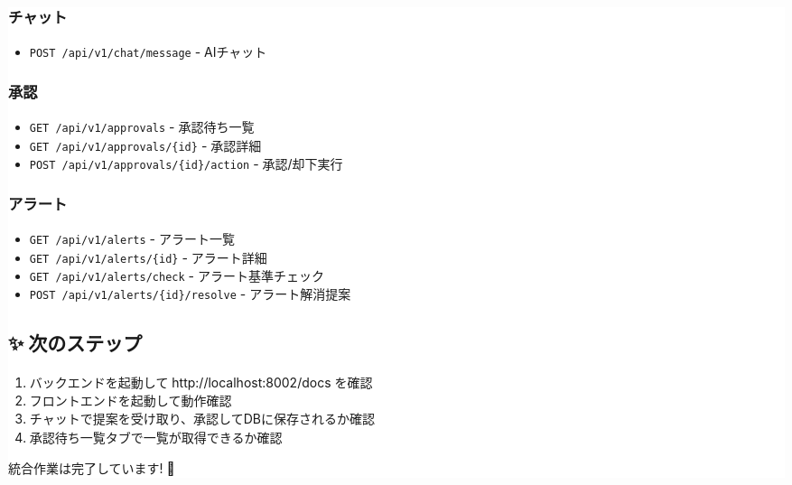 ### チャット
- `POST /api/v1/chat/message` - AIチャット

### 承認
- `GET /api/v1/approvals` - 承認待ち一覧
- `GET /api/v1/approvals/{id}` - 承認詳細
- `POST /api/v1/approvals/{id}/action` - 承認/却下実行

### アラート
- `GET /api/v1/alerts` - アラート一覧
- `GET /api/v1/alerts/{id}` - アラート詳細
- `GET /api/v1/alerts/check` - アラート基準チェック
- `POST /api/v1/alerts/{id}/resolve` - アラート解消提案

## ✨ 次のステップ

1. バックエンドを起動して http://localhost:8002/docs を確認
2. フロントエンドを起動して動作確認
3. チャットで提案を受け取り、承認してDBに保存されるか確認
4. 承認待ち一覧タブで一覧が取得できるか確認

統合作業は完了しています! 🎉
